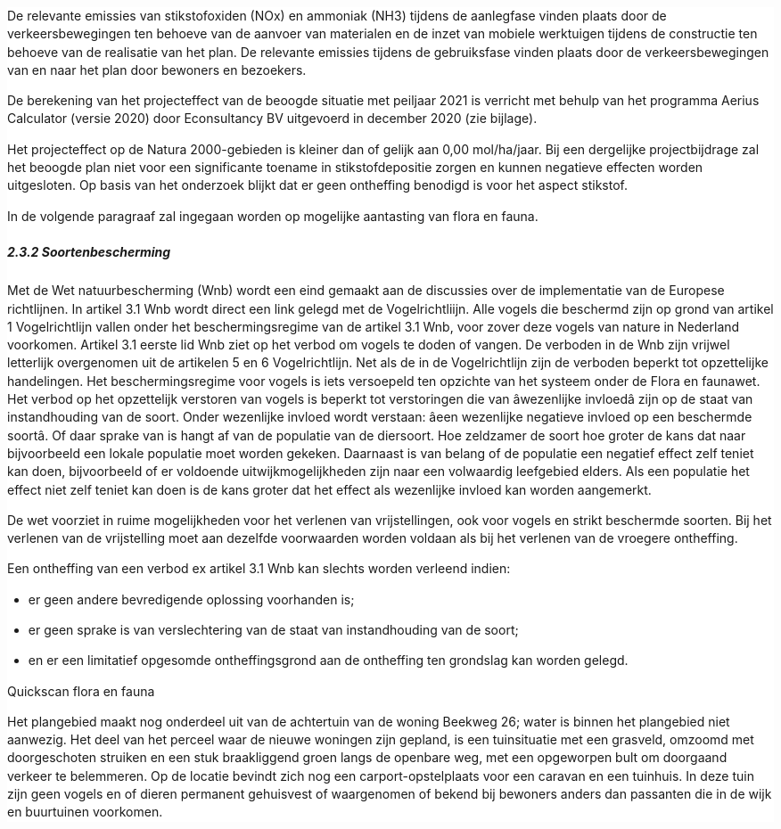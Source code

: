 De relevante emissies van stikstofoxiden (NOx) en ammoniak (NH3) tijdens de aanlegfase vinden plaats door de verkeersbewegingen ten behoeve van de aanvoer van materialen en de inzet van mobiele werktuigen tijdens de constructie ten behoeve van de realisatie van het plan. De relevante emissies tijdens de gebruiksfase vinden plaats door de verkeersbewegingen van en naar het plan door bewoners en bezoekers.

De berekening van het projecteffect van de beoogde situatie met peiljaar 2021 is verricht met behulp van het programma Aerius Calculator (versie 2020\) door Econsultancy BV uitgevoerd in december 2020 (zie bijlage).

Het projecteffect op de Natura 2000\-gebieden is kleiner dan of gelijk aan 0,00 mol/ha/jaar. Bij een dergelijke projectbijdrage zal het beoogde plan niet voor een significante toename in stikstofdepositie zorgen en kunnen negatieve effecten worden uitgesloten. Op basis van het onderzoek blijkt dat er geen ontheffing benodigd is voor het aspect stikstof.

In de volgende paragraaf zal ingegaan worden op mogelijke aantasting van flora en fauna.

##### 2\.3\.2 Soortenbescherming

Met de Wet natuurbescherming (Wnb) wordt een eind gemaakt aan de discussies over de implementatie van de Europese richtlijnen. In artikel 3\.1 Wnb wordt direct een link gelegd met de Vogelrichtliijn. Alle vogels die beschermd zijn op grond van artikel 1 Vogelrichtlijn vallen onder het beschermingsregime van de artikel 3\.1 Wnb, voor zover deze vogels van nature in Nederland voorkomen. Artikel 3\.1 eerste lid Wnb ziet op het verbod om vogels te doden of vangen. De verboden in de Wnb zijn vrijwel letterlijk overgenomen uit de artikelen 5 en 6 Vogelrichtlijn. Net als de in de Vogelrichtlijn zijn de verboden beperkt tot opzettelijke handelingen. Het beschermingsregime voor vogels is iets versoepeld ten opzichte van het systeem onder de Flora en faunawet. Het verbod op het opzettelijk verstoren van vogels is beperkt tot verstoringen die van âwezenlijke invloedâ zijn op de staat van instandhouding van de soort. Onder wezenlijke invloed wordt verstaan: âeen wezenlijke negatieve invloed op een beschermde soortâ. Of daar sprake van is hangt af van de populatie van de diersoort. Hoe zeldzamer de soort hoe groter de kans dat naar bijvoorbeeld een lokale populatie moet worden gekeken. Daarnaast is van belang of de populatie een negatief effect zelf teniet kan doen, bijvoorbeeld of er voldoende uitwijkmogelijkheden zijn naar een volwaardig leefgebied elders. Als een populatie het effect niet zelf teniet kan doen is de kans groter dat het effect als wezenlijke invloed kan worden aangemerkt.

De wet voorziet in ruime mogelijkheden voor het verlenen van vrijstellingen, ook voor vogels en strikt beschermde soorten. Bij het verlenen van de vrijstelling moet aan dezelfde voorwaarden worden voldaan als bij het verlenen van de vroegere ontheffing.

Een ontheffing van een verbod ex artikel 3\.1 Wnb kan slechts worden verleend indien:

* er geen andere bevredigende oplossing voorhanden is;

* er geen sprake is van verslechtering van de staat van instandhouding van de soort;

* en er een limitatief opgesomde ontheffingsgrond aan de ontheffing ten grondslag kan worden gelegd.

Quickscan flora en fauna

Het plangebied maakt nog onderdeel uit van de achtertuin van de woning Beekweg 26; water is binnen het plangebied niet aanwezig. Het deel van het perceel waar de nieuwe woningen zijn gepland, is een tuinsituatie met een grasveld, omzoomd met doorgeschoten struiken en een stuk braakliggend groen langs de openbare weg, met een opgeworpen bult om doorgaand verkeer te belemmeren. Op de locatie bevindt zich nog een carport\-opstelplaats voor een caravan en een tuinhuis. In deze tuin zijn geen vogels en of dieren permanent gehuisvest of waargenomen of bekend bij bewoners anders dan passanten die in de wijk en buurtuinen voorkomen.
